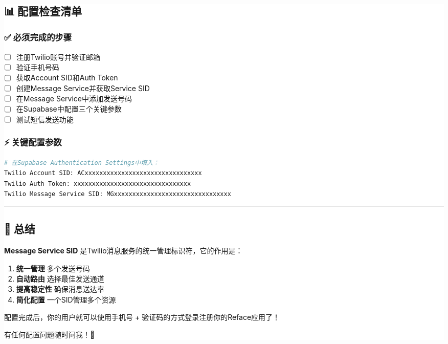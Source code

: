 
## 📊 **配置检查清单**

### ✅ **必须完成的步骤**

- [ ] 注册Twilio账号并验证邮箱
- [ ] 验证手机号码
- [ ] 获取Account SID和Auth Token  
- [ ] 创建Message Service并获取Service SID
- [ ] 在Message Service中添加发送号码
- [ ] 在Supabase中配置三个关键参数
- [ ] 测试短信发送功能

### ⚡ **关键配置参数**

```bash
# 在Supabase Authentication Settings中填入：
Twilio Account SID: ACxxxxxxxxxxxxxxxxxxxxxxxxxxxxxxxx
Twilio Auth Token: xxxxxxxxxxxxxxxxxxxxxxxxxxxxxxxx  
Twilio Message Service SID: MGxxxxxxxxxxxxxxxxxxxxxxxxxxxxxxxx
```

---

## 🎯 **总结**

**Message Service SID** 是Twilio消息服务的统一管理标识符，它的作用是：
1. **统一管理** 多个发送号码
2. **自动路由** 选择最佳发送通道  
3. **提高稳定性** 确保消息送达率
4. **简化配置** 一个SID管理多个资源

配置完成后，你的用户就可以使用手机号 + 验证码的方式登录注册你的Reface应用了！

有任何配置问题随时问我！🚀
